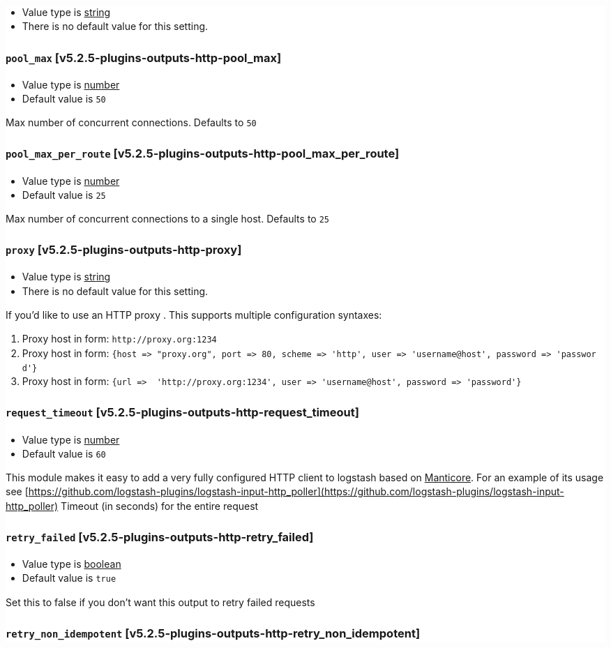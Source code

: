 * Value type is [string](logstash://reference/configuration-file-structure.md#string)
* There is no default value for this setting.


### `pool_max` [v5.2.5-plugins-outputs-http-pool_max]

* Value type is [number](logstash://reference/configuration-file-structure.md#number)
* Default value is `50`

Max number of concurrent connections. Defaults to `50`


### `pool_max_per_route` [v5.2.5-plugins-outputs-http-pool_max_per_route]

* Value type is [number](logstash://reference/configuration-file-structure.md#number)
* Default value is `25`

Max number of concurrent connections to a single host. Defaults to `25`


### `proxy` [v5.2.5-plugins-outputs-http-proxy]

* Value type is [string](logstash://reference/configuration-file-structure.md#string)
* There is no default value for this setting.

If you’d like to use an HTTP proxy . This supports multiple configuration syntaxes:

1. Proxy host in form: `http://proxy.org:1234`
2. Proxy host in form: `{host => "proxy.org", port => 80, scheme => 'http', user => 'username@host', password => 'password'}`
3. Proxy host in form: `{url =>  'http://proxy.org:1234', user => 'username@host', password => 'password'}`


### `request_timeout` [v5.2.5-plugins-outputs-http-request_timeout]

* Value type is [number](logstash://reference/configuration-file-structure.md#number)
* Default value is `60`

This module makes it easy to add a very fully configured HTTP client to logstash based on [Manticore](https://github.com/cheald/manticore). For an example of its usage see [https://github.com/logstash-plugins/logstash-input-http_poller](https://github.com/logstash-plugins/logstash-input-http_poller) Timeout (in seconds) for the entire request


### `retry_failed` [v5.2.5-plugins-outputs-http-retry_failed]

* Value type is [boolean](logstash://reference/configuration-file-structure.md#boolean)
* Default value is `true`

Set this to false if you don’t want this output to retry failed requests


### `retry_non_idempotent` [v5.2.5-plugins-outputs-http-retry_non_idempotent]
